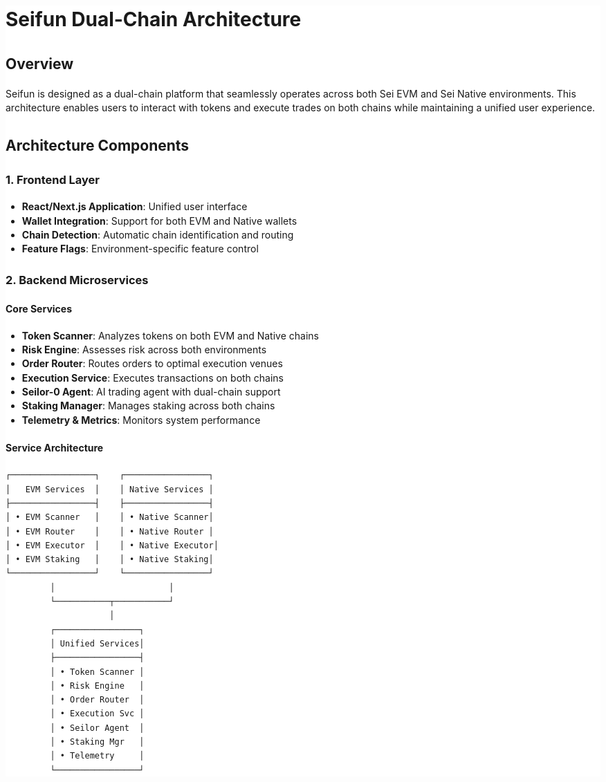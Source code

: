 # Seifun Dual-Chain Architecture

## Overview

Seifun is designed as a dual-chain platform that seamlessly operates across both Sei EVM and Sei Native environments. This architecture enables users to interact with tokens and execute trades on both chains while maintaining a unified user experience.

## Architecture Components

### 1. Frontend Layer
- **React/Next.js Application**: Unified user interface
- **Wallet Integration**: Support for both EVM and Native wallets
- **Chain Detection**: Automatic chain identification and routing
- **Feature Flags**: Environment-specific feature control

### 2. Backend Microservices

#### Core Services
- **Token Scanner**: Analyzes tokens on both EVM and Native chains
- **Risk Engine**: Assesses risk across both environments
- **Order Router**: Routes orders to optimal execution venues
- **Execution Service**: Executes transactions on both chains
- **Seilor-0 Agent**: AI trading agent with dual-chain support
- **Staking Manager**: Manages staking across both chains
- **Telemetry & Metrics**: Monitors system performance

#### Service Architecture
```
┌─────────────────┐    ┌─────────────────┐
│   EVM Services  │    │ Native Services │
├─────────────────┤    ├─────────────────┤
│ • EVM Scanner   │    │ • Native Scanner│
│ • EVM Router    │    │ • Native Router │
│ • EVM Executor  │    │ • Native Executor│
│ • EVM Staking   │    │ • Native Staking│
└─────────────────┘    └─────────────────┘
         │                       │
         └───────────┬───────────┘
                     │
         ┌─────────────────┐
         │ Unified Services│
         ├─────────────────┤
         │ • Token Scanner │
         │ • Risk Engine   │
         │ • Order Router  │
         │ • Execution Svc │
         │ • Seilor Agent  │
         │ • Staking Mgr   │
         │ • Telemetry     │
         └─────────────────┘
```
